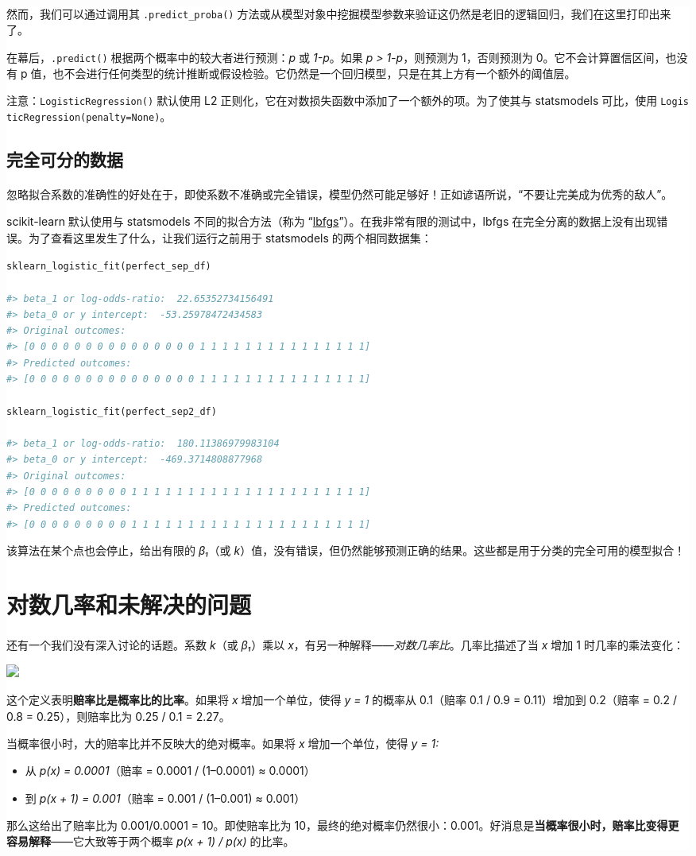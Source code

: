 然而，我们可以通过调用其 `.predict_proba()` 方法或从模型对象中挖掘模型参数来验证这仍然是老旧的逻辑回归，我们在这里打印出来了。

在幕后，`.predict()` 根据两个概率中的较大者进行预测：*p* 或 *1-p*。如果 *p > 1-p*，则预测为 1，否则预测为 0。它不会计算置信区间，也没有 p 值，也不会进行任何类型的统计推断或假设检验。它仍然是一个回归模型，只是在其上方有一个额外的阈值层。

注意：`LogisticRegression()` 默认使用 L2 正则化，它在对数损失函数中添加了一个额外的项。为了使其与 statsmodels 可比，使用 `LogisticRegression(penalty=None)`。

## 完全可分的数据

忽略拟合系数的准确性的好处在于，即使系数不准确或完全错误，模型仍然可能足够好！正如谚语所说，“不要让完美成为优秀的敌人”。

scikit-learn 默认使用与 statsmodels 不同的拟合方法（称为 “[lbfgs](https://en.wikipedia.org/wiki/Limited-memory_BFGS)”）。在我非常有限的测试中，lbfgs 在完全分离的数据上没有出现错误。为了查看这里发生了什么，让我们运行之前用于 statsmodels 的两个相同数据集：

```py
sklearn_logistic_fit(perfect_sep_df)

#> beta_1 or log-odds-ratio:  22.65352734156491
#> beta_0 or y intercept:  -53.25978472434583
#> Original outcomes: 
#> [0 0 0 0 0 0 0 0 0 0 0 0 0 0 0 1 1 1 1 1 1 1 1 1 1 1 1 1 1 1]
#> Predicted outcomes: 
#> [0 0 0 0 0 0 0 0 0 0 0 0 0 0 0 1 1 1 1 1 1 1 1 1 1 1 1 1 1 1]

sklearn_logistic_fit(perfect_sep2_df)

#> beta_1 or log-odds-ratio:  180.11386979983104
#> beta_0 or y intercept:  -469.3714808877968
#> Original outcomes: 
#> [0 0 0 0 0 0 0 0 0 1 1 1 1 1 1 1 1 1 1 1 1 1 1 1 1 1 1 1 1 1]
#> Predicted outcomes: 
#> [0 0 0 0 0 0 0 0 0 1 1 1 1 1 1 1 1 1 1 1 1 1 1 1 1 1 1 1 1 1]
```

该算法在某个点也会停止，给出有限的 *β₁*（或 *k*）值，没有错误，但仍然能够预测正确的结果。这些都是用于分类的完全可用的模型拟合！

# 对数几率和未解决的问题

还有一个我们没有深入讨论的话题。系数 *k*（或 *β₁*）乘以 *x*，有另一种解释——*对数几率比*。几率比描述了当 *x* 增加 1 时几率的乘法变化：

![](../Images/e8f72fc1b29d7d37a5de1eee98f6643a.png)

这个定义表明**赔率比是概率比的比率**。如果将 *x* 增加一个单位，使得 *y = 1* 的概率从 0.1（赔率 0.1 / 0.9 = 0.11）增加到 0.2（赔率 = 0.2 / 0.8 = 0.25），则赔率比为 0.25 / 0.1 = 2.27。

当概率很小时，大的赔率比并不反映大的绝对概率。如果将 *x* 增加一个单位，使得 *y = 1:*

+   从 *p(x) = 0.0001*（赔率 = 0.0001 / (1–0.0001) ≈ 0.0001）

+   到 *p(x + 1) = 0.001*（赔率 = 0.001 / (1–0.001) ≈ 0.001）

那么这给出了赔率比为 0.001/0.0001 = 10。即使赔率比为 10，最终的绝对概率仍然很小：0.001。好消息是**当概率很小时，赔率比变得更容易解释**——它大致等于两个概率 *p(x + 1) / p(x)* 的比率。
